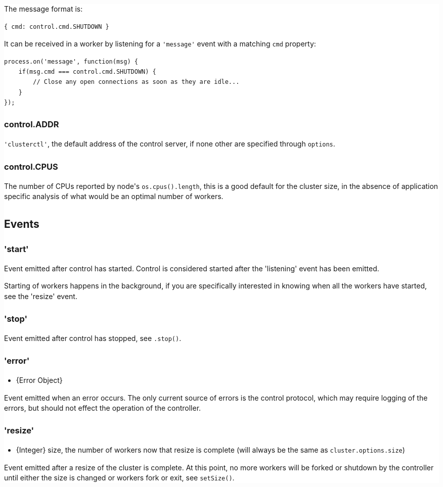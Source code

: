 The message format is:

    { cmd: control.cmd.SHUTDOWN }

It can be received in a worker by listening for a `'message'` event with a
matching `cmd` property:

    process.on('message', function(msg) {
        if(msg.cmd === control.cmd.SHUTDOWN) {
            // Close any open connections as soon as they are idle...
        }
    });

### control.ADDR

`'clusterctl'`, the default address of the control server, if none other are
specified through `options`.

### control.CPUS

The number of CPUs reported by node's `os.cpus().length`, this is a good default
for the cluster size, in the absence of application specific analysis of what
would be an optimal number of workers.

## Events

### 'start'

Event emitted after control has started. Control is considered started
after the 'listening' event has been emitted.

Starting of workers happens in the background, if you are specifically
interested in knowing when all the workers have started, see the 'resize'
event.

### 'stop'

Event emitted after control has stopped, see `.stop()`.

### 'error'

* {Error Object}

Event emitted when an error occurs. The only current source of errors is the control
protocol, which may require logging of the errors, but should not effect the
operation of the controller.

### 'resize'

* {Integer} size, the number of workers now that resize is complete (will always
  be the same as `cluster.options.size`)

Event emitted after a resize of the cluster is complete. At this point, no more
workers will be forked or shutdown by the controller until either the size is
changed or workers fork or exit, see `setSize()`.
